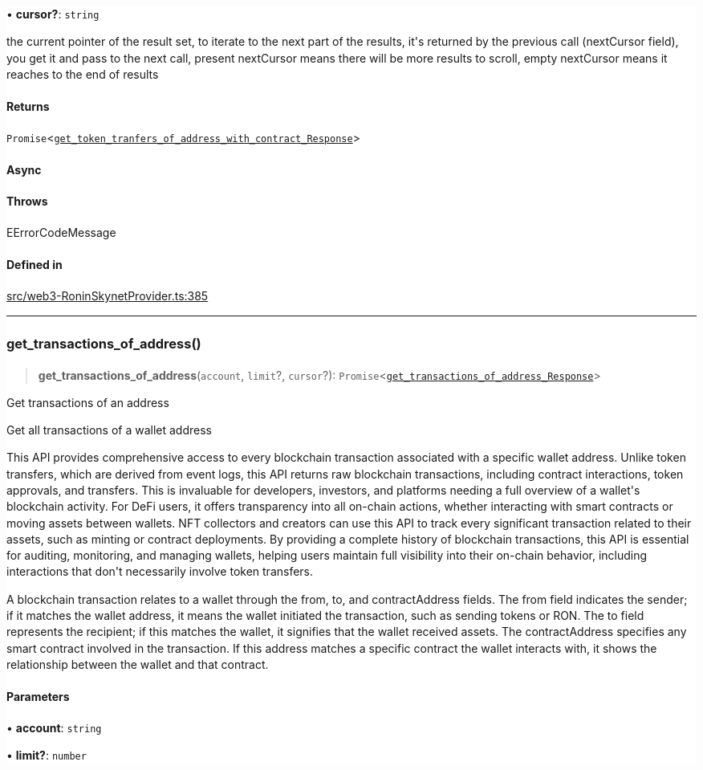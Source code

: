 • **cursor?**: `string`

the current pointer of the result set, to iterate to the next part of the results, it's returned by the previous call (nextCursor field), you get it and pass to the next call, present nextCursor means there will be more results to scroll, empty nextCursor means it reaches to the end of results

#### Returns

`Promise`\<[`get_token_tranfers_of_address_with_contract_Response`](../interfaces/get_token_tranfers_of_address_with_contract_Response.md)\>

#### Async

#### Throws

EErrorCodeMessage

#### Defined in

[src/web3-RoninSkynetProvider.ts:385](https://github.com/chuacw/web3-ronin-provider/blob/4a0b7e0e7b62260bac28b4a11f9e6d6a49bfdfb2/src/web3-RoninSkynetProvider.ts#L385)

***

### get\_transactions\_of\_address()

> **get\_transactions\_of\_address**(`account`, `limit`?, `cursor`?): `Promise`\<[`get_transactions_of_address_Response`](../interfaces/get_transactions_of_address_Response.md)\>

Get transactions of an address

Get all transactions of a wallet address

This API provides comprehensive access to every blockchain transaction associated with a specific wallet address. Unlike token transfers, which are derived from event logs, this API returns raw blockchain transactions, including contract interactions, token approvals, and transfers. This is invaluable for developers, investors, and platforms needing a full overview of a wallet's blockchain activity. For DeFi users, it offers transparency into all on-chain actions, whether interacting with smart contracts or moving assets between wallets. NFT collectors and creators can use this API to track every significant transaction related to their assets, such as minting or contract deployments. By providing a complete history of blockchain transactions, this API is essential for auditing, monitoring, and managing wallets, helping users maintain full visibility into their on-chain behavior, including interactions that don't necessarily involve token transfers.

A blockchain transaction relates to a wallet through the from, to, and contractAddress fields. The from field indicates the sender; if it matches the wallet address, it means the wallet initiated the transaction, such as sending tokens or RON. The to field represents the recipient; if this matches the wallet, it signifies that the wallet received assets. The contractAddress specifies any smart contract involved in the transaction. If this address matches a specific contract the wallet interacts with, it shows the relationship between the wallet and that contract.

#### Parameters

• **account**: `string`

• **limit?**: `number`
